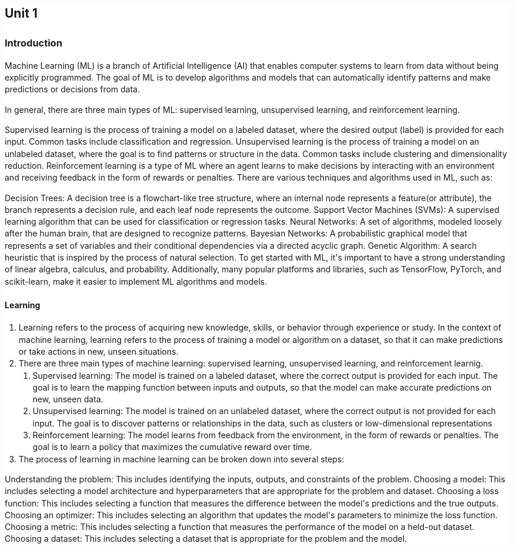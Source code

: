 ## Unit 1

### Introduction

Machine Learning (ML) is a branch of Artificial Intelligence (AI) that enables computer systems to learn from data without being explicitly programmed. The goal of ML is to develop algorithms and models that can automatically identify patterns and make predictions or decisions from data.

In general, there are three main types of ML: supervised learning, unsupervised learning, and reinforcement learning.

Supervised learning is the process of training a model on a labeled dataset, where the desired output (label) is provided for each input. Common tasks include classification and regression.
Unsupervised learning is the process of training a model on an unlabeled dataset, where the goal is to find patterns or structure in the data. Common tasks include clustering and dimensionality reduction.
Reinforcement learning is a type of ML where an agent learns to make decisions by interacting with an environment and receiving feedback in the form of rewards or penalties.
There are various techniques and algorithms used in ML, such as:

Decision Trees: A decision tree is a flowchart-like tree structure, where an internal node represents a feature(or attribute), the branch represents a decision rule, and each leaf node represents the outcome.
Support Vector Machines (SVMs): A supervised learning algorithm that can be used for classification or regression tasks.
Neural Networks: A set of algorithms, modeled loosely after the human brain, that are designed to recognize patterns.
Bayesian Networks: A probabilistic graphical model that represents a set of variables and their conditional dependencies via a directed acyclic graph.
Genetic Algorithm: A search heuristic that is inspired by the process of natural selection.
To get started with ML, it's important to have a strong understanding of linear algebra, calculus, and probability. Additionally, many popular platforms and libraries, such as TensorFlow, PyTorch, and scikit-learn, make it easier to implement ML algorithms and models.

#### Learning

1. Learning refers to the process of acquiring new knowledge, skills, or behavior through experience or study. In the context of machine learning, learning refers to the process of training a model or algorithm on a dataset, so that it can make predictions or take actions in new, unseen situations.
2. There are three main types of machine learning: supervised learning, unsupervised learning, and reinforcement learnig.
   1. Supervised learning: The model is trained on a labeled dataset, where the correct output is provided for each input. The goal is to learn the mapping function between inputs and outputs, so that the model can make accurate predictions on new, unseen data.
   2. Unsupervised learning: The model is trained on an unlabeled dataset, where the correct output is not provided for each input. The goal is to discover patterns or relationships in the data, such as clusters or low-dimensional representations
   3. Reinforcement learning: The model learns from feedback from the environment, in the form of rewards or penalties. The goal is to learn a policy that maximizes the cumulative reward over time.
3. The process of learning in machine learning can be broken down into several steps:

Understanding the problem: This includes identifying the inputs, outputs, and constraints of the problem.
Choosing a model: This includes selecting a model architecture and hyperparameters that are appropriate for the problem and dataset.
Choosing a loss function: This includes selecting a function that measures the difference between the model's predictions and the true outputs.
Choosing an optimizer: This includes selecting an algorithm that updates the model's parameters to minimize the loss function.
Choosing a metric: This includes selecting a function that measures the performance of the model on a held-out dataset.
Choosing a dataset: This includes selecting a dataset that is appropriate for the problem and the model.